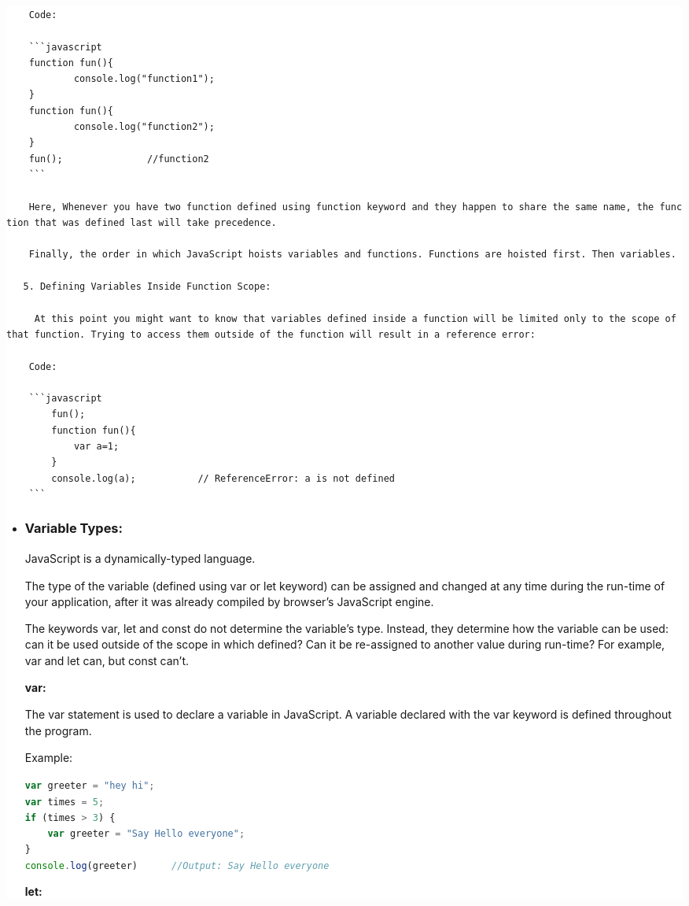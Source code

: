         Code:

        ```javascript
        function fun(){
                console.log("function1");
        }
        function fun(){
                console.log("function2");
        }
        fun();               //function2
        ```

        Here, Whenever you have two function defined using function keyword and they happen to share the same name, the function that was defined last will take precedence.

        Finally, the order in which JavaScript hoists variables and functions. Functions are hoisted first. Then variables.

       5. Defining Variables Inside Function Scope:

         At this point you might want to know that variables defined inside a function will be limited only to the scope of that function. Trying to access them outside of the function will result in a reference error:

        Code:

        ```javascript
            fun();
            function fun(){
                var a=1;
            }
            console.log(a);           // ReferenceError: a is not defined
        ``` 
   - ### Variable Types:
    
        JavaScript is a dynamically-typed language.

        The type of the variable (defined using var or let keyword) can be assigned and changed at any time during the run-time of your application, after it was already compiled by browser’s JavaScript engine.

        The keywords var, let and const do not determine the variable’s type. Instead, they determine how the variable can be used: can it be used outside of the    scope in which defined? Can it be re-assigned to another value during run-time? For example, var and let can, but const can’t.

        **var:**

        The var statement is used to declare a variable in JavaScript. A variable declared with the var keyword is defined throughout the program.

        Example:

        ```javascript
        var greeter = "hey hi";  
        var times = 5;  
        if (times > 3) {  
            var greeter = "Say Hello everyone";   
        }  
        console.log(greeter)      //Output: Say Hello everyone 
        ```
        **let:**

